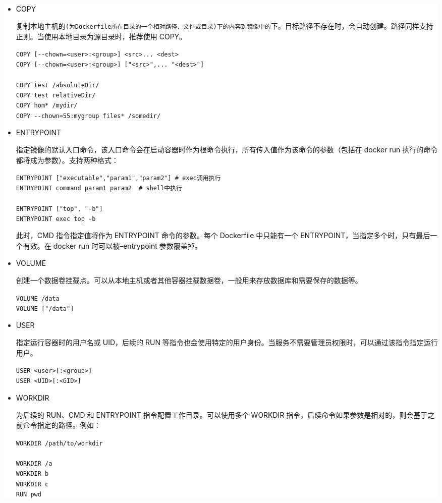* COPY

  复制本地主机的`(为Dockerfile所在目录的一个相对路径、文件或目录)下的内容到镜像中的`下。目标路径不存在时，会自动创建。路径同样支持正则。当使用本地目录为源目录时，推荐使用 COPY。

  ```
  COPY [--chown=<user>:<group>] <src>... <dest>
  COPY [--chown=<user>:<group>] ["<src>",... "<dest>"]

  COPY test /absoluteDir/
  COPY test relativeDir/
  COPY hom* /mydir/
  COPY --chown=55:mygroup files* /somedir/
  ```

- ENTRYPOINT

  指定镜像的默认入口命令，该入口命令会在启动容器时作为根命令执行，所有传入值作为该命令的参数（包括在 docker run 执行的命令都将成为参数）。支持两种格式：

  ```
  ENTRYPOINT ["executable","param1","param2"] # exec调用执行
  ENTRYPOINT command param1 param2  # shell中执行

  ENTRYPOINT ["top", "-b"]
  ENTRYPOINT exec top -b
  ```

  此时，CMD 指令指定值将作为 ENTRYPOINT 命令的参数。每个 Dockerfile 中只能有一个 ENTRYPOINT，当指定多个时，只有最后一个有效。在 docker run 时可以被–entrypoint 参数覆盖掉。

- VOLUME

  创建一个数据卷挂载点。可以从本地主机或者其他容器挂载数据卷，一般用来存放数据库和需要保存的数据等。

  ```
  VOLUME /data
  VOLUME ["/data"]
  ```

* USER

  指定运行容器时的用户名或 UID，后续的 RUN 等指令也会使用特定的用户身份。当服务不需要管理员权限时，可以通过该指令指定运行用户。

  ```
  USER <user>[:<group>]
  USER <UID>[:<GID>]
  ```

* WORKDIR

  为后续的 RUN、CMD 和 ENTRYPOINT 指令配置工作目录。可以使用多个 WORKDIR 指令，后续命令如果参数是相对的，则会基于之前命令指定的路径。例如：

  ```
  WORKDIR /path/to/workdir

  WORKDIR /a
  WORKDIR b
  WORKDIR c
  RUN pwd
  ```

